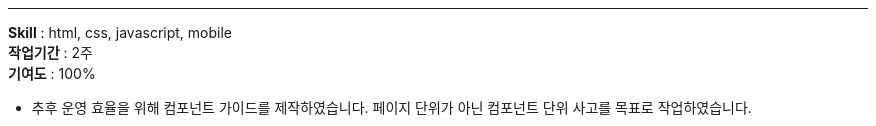 </a>

***

**Skill** : html, css, javascript, mobile  
**작업기간** : 2주  
**기여도** : 100%  
- 추후 운영 효율을 위해 컴포넌트 가이드를 제작하였습니다. 페이지 단위가 아닌 컴포넌트 단위 사고를 목표로 작업하였습니다.


